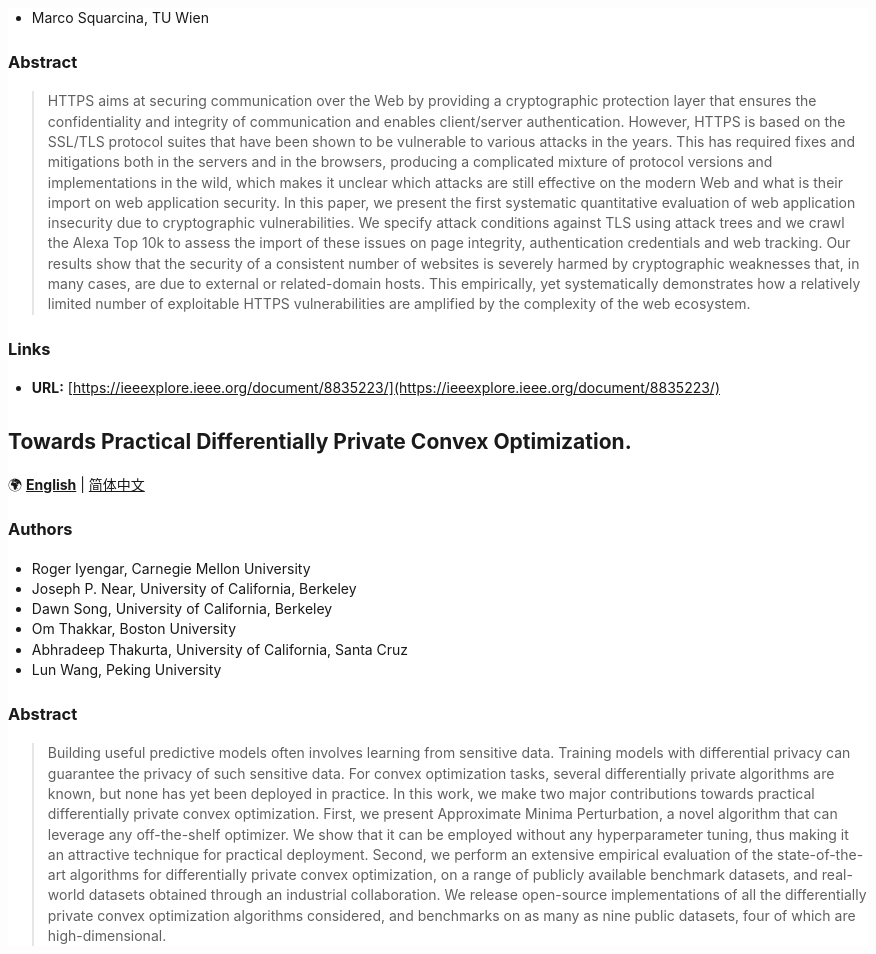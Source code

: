 * Marco Squarcina, TU Wien
### Abstract
> HTTPS aims at securing communication over the Web by providing a cryptographic protection layer that ensures the confidentiality and integrity of communication and enables client/server authentication. However, HTTPS is based on the SSL/TLS protocol suites that have been shown to be vulnerable to various attacks in the years. This has required fixes and mitigations both in the servers and in the browsers, producing a complicated mixture of protocol versions and implementations in the wild, which makes it unclear which attacks are still effective on the modern Web and what is their import on web application security. In this paper, we present the first systematic quantitative evaluation of web application insecurity due to cryptographic vulnerabilities. We specify attack conditions against TLS using attack trees and we crawl the Alexa Top 10k to assess the import of these issues on page integrity, authentication credentials and web tracking. Our results show that the security of a consistent number of websites is severely harmed by cryptographic weaknesses that, in many cases, are due to external or related-domain hosts. This empirically, yet systematically demonstrates how a relatively limited number of exploitable HTTPS vulnerabilities are amplified by the complexity of the web ecosystem.

### Links
- **URL:** [https://ieeexplore.ieee.org/document/8835223/](https://ieeexplore.ieee.org/document/8835223/)
## Towards Practical Differentially Private Convex Optimization.
🌍 **[English](../../../docs/en/IEEE%20Symposium%20on%20Security%20and%20Privacy/IEEE%20Symposium%20on%20Security%20and%20Privacy%202019.md#towards-practical-differentially-private-convex-optimization)** | [简体中文](../../../docs/zh-CN/IEEE%20Symposium%20on%20Security%20and%20Privacy/IEEE%20Symposium%20on%20Security%20and%20Privacy%202019.md#towards-practical-differentially-private-convex-optimization)
### Authors
* Roger Iyengar, Carnegie Mellon University
* Joseph P. Near, University of California, Berkeley
* Dawn Song, University of California, Berkeley
* Om Thakkar, Boston University
* Abhradeep Thakurta, University of California, Santa Cruz
* Lun Wang, Peking University
### Abstract
> Building useful predictive models often involves learning from sensitive data. Training models with differential privacy can guarantee the privacy of such sensitive data. For convex optimization tasks, several differentially private algorithms are known, but none has yet been deployed in practice. In this work, we make two major contributions towards practical differentially private convex optimization. First, we present Approximate Minima Perturbation, a novel algorithm that can leverage any off-the-shelf optimizer. We show that it can be employed without any hyperparameter tuning, thus making it an attractive technique for practical deployment. Second, we perform an extensive empirical evaluation of the state-of-the-art algorithms for differentially private convex optimization, on a range of publicly available benchmark datasets, and real-world datasets obtained through an industrial collaboration. We release open-source implementations of all the differentially private convex optimization algorithms considered, and benchmarks on as many as nine public datasets, four of which are high-dimensional.
